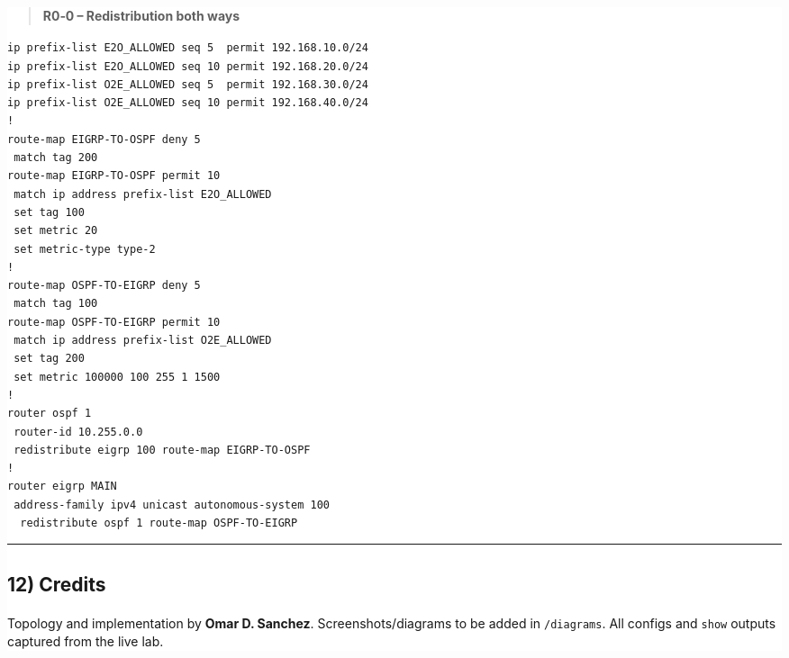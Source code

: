 > **R0‑0 – Redistribution both ways**
```cisco
ip prefix-list E2O_ALLOWED seq 5  permit 192.168.10.0/24
ip prefix-list E2O_ALLOWED seq 10 permit 192.168.20.0/24
ip prefix-list O2E_ALLOWED seq 5  permit 192.168.30.0/24
ip prefix-list O2E_ALLOWED seq 10 permit 192.168.40.0/24
!
route-map EIGRP-TO-OSPF deny 5
 match tag 200
route-map EIGRP-TO-OSPF permit 10
 match ip address prefix-list E2O_ALLOWED
 set tag 100
 set metric 20
 set metric-type type-2
!
route-map OSPF-TO-EIGRP deny 5
 match tag 100
route-map OSPF-TO-EIGRP permit 10
 match ip address prefix-list O2E_ALLOWED
 set tag 200
 set metric 100000 100 255 1 1500
!
router ospf 1
 router-id 10.255.0.0
 redistribute eigrp 100 route-map EIGRP-TO-OSPF
!
router eigrp MAIN
 address-family ipv4 unicast autonomous-system 100
  redistribute ospf 1 route-map OSPF-TO-EIGRP
```

---

## 12) Credits
Topology and implementation by **Omar D. Sanchez**. Screenshots/diagrams to be added in `/diagrams`. All configs and `show` outputs captured from the live lab.

